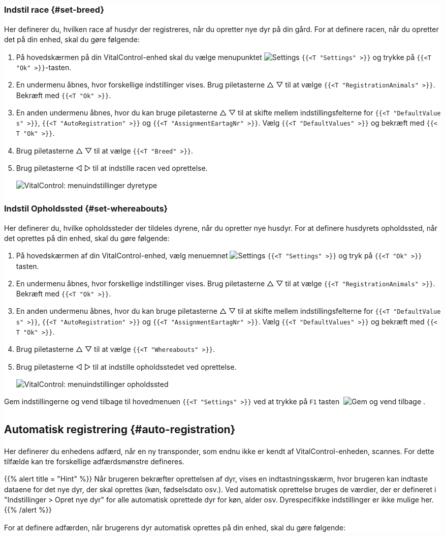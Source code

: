 ### Indstil race {#set-breed}

Her definerer du, hvilken race af husdyr der registreres, når du opretter nye dyr på din gård. For at definere racen, når du opretter det på din enhed, skal du gøre følgende:

1. På hovedskærmen på din VitalControl-enhed skal du vælge menupunktet <img src="/icons/gear.svg" width="25" align="bottom" alt="Settings" /> `{{<T "Settings" >}}` og trykke på `{{<T "Ok" >}}`-tasten.

2. En undermenu åbnes, hvor forskellige indstillinger vises. Brug piletasterne △ ▽ til at vælge `{{<T "RegistrationAnimals" >}}`. Bekræft med `{{<T "Ok" >}}`.

3. En anden undermenu åbnes, hvor du kan bruge piletasterne △ ▽ til at skifte mellem indstillingsfelterne for `{{<T "DefaultValues" >}}`, `{{<T "AutoRegistration" >}}` og `{{<T "AssignmentEartagNr" >}}`. Vælg `{{<T "DefaultValues" >}}` og bekræft med `{{<T "Ok" >}}`.

4. Brug piletasterne △ ▽ til at vælge `{{<T "Breed" >}}`.

5. Brug piletasterne ◁ ▷ til at indstille racen ved oprettelse.

    ![VitalControl: menuindstillinger dyretype](../images/breed.png "dyretype")

### Indstil Opholdssted {#set-whereabouts}

Her definerer du, hvilke opholdssteder der tildeles dyrene, når du opretter nye husdyr. For at definere husdyrets opholdssted, når det oprettes på din enhed, skal du gøre følgende:

1. På hovedskærmen af din VitalControl-enhed, vælg menuemnet <img src="/icons/gear.svg" width="25" align="bottom" alt="Settings" /> `{{<T "Settings" >}}` og tryk på `{{<T "Ok" >}}` tasten.

2. En undermenu åbnes, hvor forskellige indstillinger vises. Brug piletasterne △ ▽ til at vælge `{{<T "RegistrationAnimals" >}}`. Bekræft med `{{<T "Ok" >}}`.

3. En anden undermenu åbnes, hvor du kan bruge piletasterne △ ▽ til at skifte mellem indstillingsfelterne for `{{<T "DefaultValues" >}}`, `{{<T "AutoRegistration" >}}` og `{{<T "AssignmentEartagNr" >}}`. Vælg `{{<T "DefaultValues" >}}` og bekræft med `{{<T "Ok" >}}`.

4. Brug piletasterne △ ▽ til at vælge `{{<T "Whereabouts" >}}`.

5. Brug piletasterne ◁ ▷ til at indstille opholdsstedet ved oprettelse.

    ![VitalControl: menuindstillinger opholdssted](../images/whereabout.png "opholdssted")

Gem indstillingerne og vend tilbage til hovedmenuen `{{<T "Settings" >}}` ved at trykke på `F1` tasten &nbsp;<img src="/icons/footer/save_exit.svg" width="65" align="bottom" alt="Gem og vend tilbage" />&nbsp;.

## Automatisk registrering {#auto-registration}

Her definerer du enhedens adfærd, når en ny transponder, som endnu ikke er kendt af VitalControl-enheden, scannes. For dette tilfælde kan tre forskellige adfærdsmønstre defineres.

{{% alert title = "Hint" %}}
Når brugeren bekræfter oprettelsen af dyr, vises en indtastningsskærm, hvor brugeren kan indtaste dataene for det nye dyr, der skal oprettes (køn, fødselsdato osv.). Ved automatisk oprettelse bruges de værdier, der er defineret i "Indstillinger > Opret nye dyr" for alle automatisk oprettede dyr for køn, alder osv. Dyrespecifikke indstillinger er ikke mulige her.
{{% /alert %}}

For at definere adfærden, når brugerens dyr automatisk oprettes på din enhed, skal du gøre følgende:

